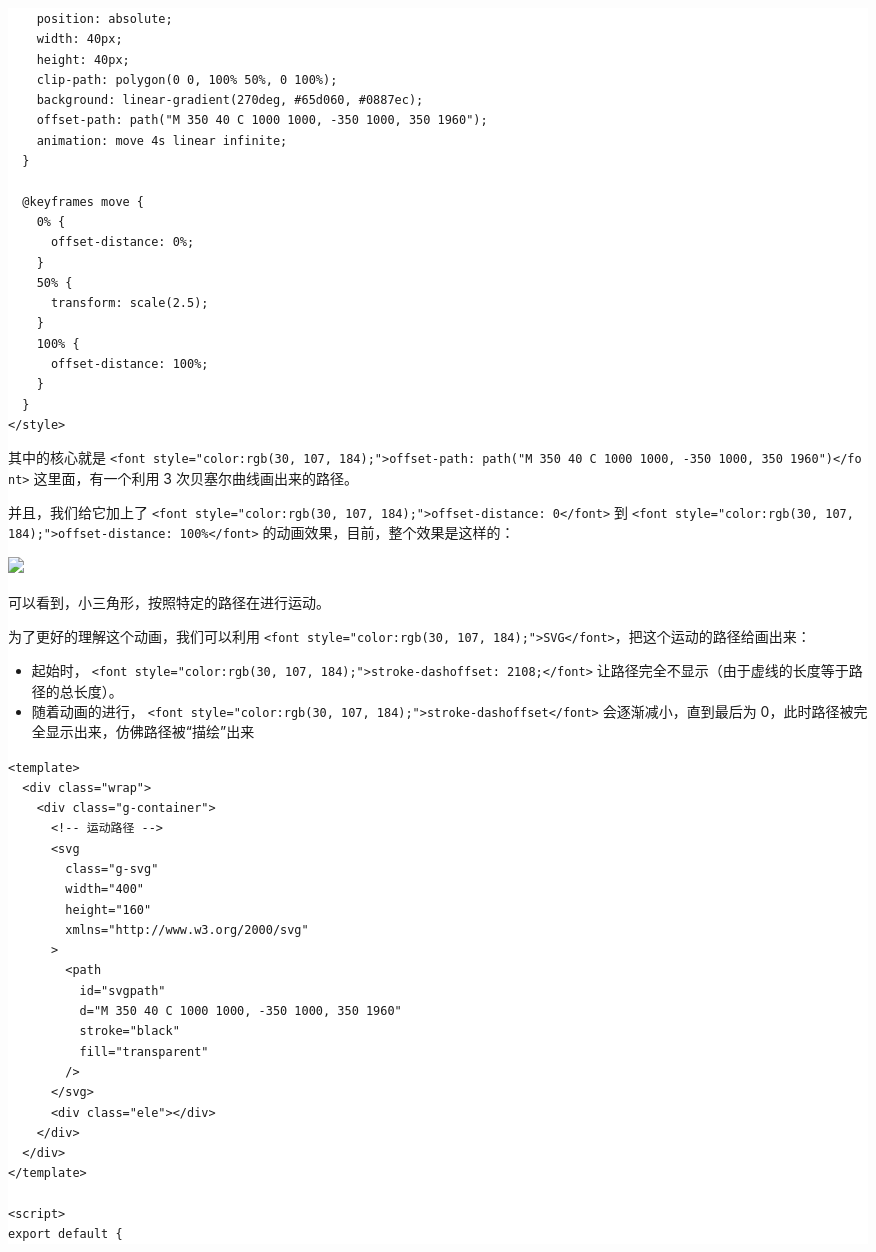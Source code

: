 ```vue
    position: absolute;
    width: 40px;
    height: 40px;
    clip-path: polygon(0 0, 100% 50%, 0 100%);
    background: linear-gradient(270deg, #65d060, #0887ec);
    offset-path: path("M 350 40 C 1000 1000, -350 1000, 350 1960");
    animation: move 4s linear infinite;
  }

  @keyframes move {
    0% {
      offset-distance: 0%;
    }
    50% {
      transform: scale(2.5);
    }
    100% {
      offset-distance: 100%;
    }
  }
</style>

```

其中的核心就是 `<font style="color:rgb(30, 107, 184);">offset-path: path("M 350 40 C 1000 1000, -350 1000, 350 1960")</font>` 这里面，有一个利用 3 次贝塞尔曲线画出来的路径。

并且，我们给它加上了 `<font style="color:rgb(30, 107, 184);">offset-distance: 0</font>` 到 `<font style="color:rgb(30, 107, 184);">offset-distance: 100%</font>` 的动画效果，目前，整个效果是这样的：

![](https://cdn.nlark.com/yuque/0/2024/gif/27028850/1733648139101-221cd27a-be4d-4853-94e0-396552016146.gif)

可以看到，小三角形，按照特定的路径在进行运动。

为了更好的理解这个动画，我们可以利用 `<font style="color:rgb(30, 107, 184);">SVG</font>`，把这个运动的路径给画出来：

+ 起始时， `<font style="color:rgb(30, 107, 184);">stroke-dashoffset: 2108;</font>` 让路径完全不显示（由于虚线的长度等于路径的总长度）。
+ 随着动画的进行， `<font style="color:rgb(30, 107, 184);">stroke-dashoffset</font>` 会逐渐减小，直到最后为 0，此时路径被完全显示出来，仿佛路径被“描绘”出来

```vue
<template>
  <div class="wrap">
    <div class="g-container">
      <!-- 运动路径 -->
      <svg
        class="g-svg"
        width="400"
        height="160"
        xmlns="http://www.w3.org/2000/svg"
      >
        <path
          id="svgpath"
          d="M 350 40 C 1000 1000, -350 1000, 350 1960"
          stroke="black"
          fill="transparent"
        />
      </svg>
      <div class="ele"></div>
    </div>
  </div>
</template>

<script>
export default {
```